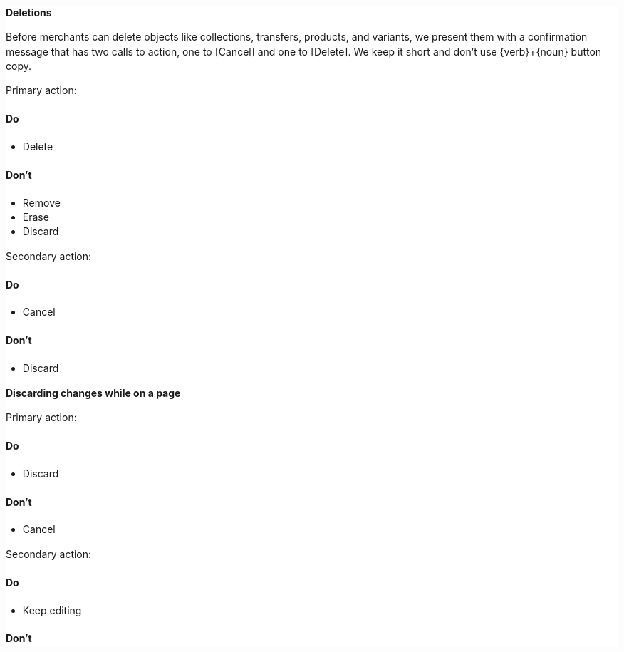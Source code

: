 **Deletions**

Before merchants can delete objects like collections, transfers, products, and variants, we present them with a confirmation message that has two calls to action, one to [Cancel] and one to [Delete]. We keep it short and don’t use \{verb\}+\{noun\} button copy.

Primary action:

<DoDont>

#### Do

- Delete

#### Don’t

- Remove
- Erase
- Discard

</DoDont>

Secondary action:

<DoDont>

#### Do

- Cancel

#### Don’t

- Discard

</DoDont>

**Discarding changes while on a page**

Primary action:

<DoDont>

#### Do

- Discard

#### Don’t

- Cancel

</DoDont>

Secondary action:

<DoDont>

#### Do

- Keep editing

#### Don’t
